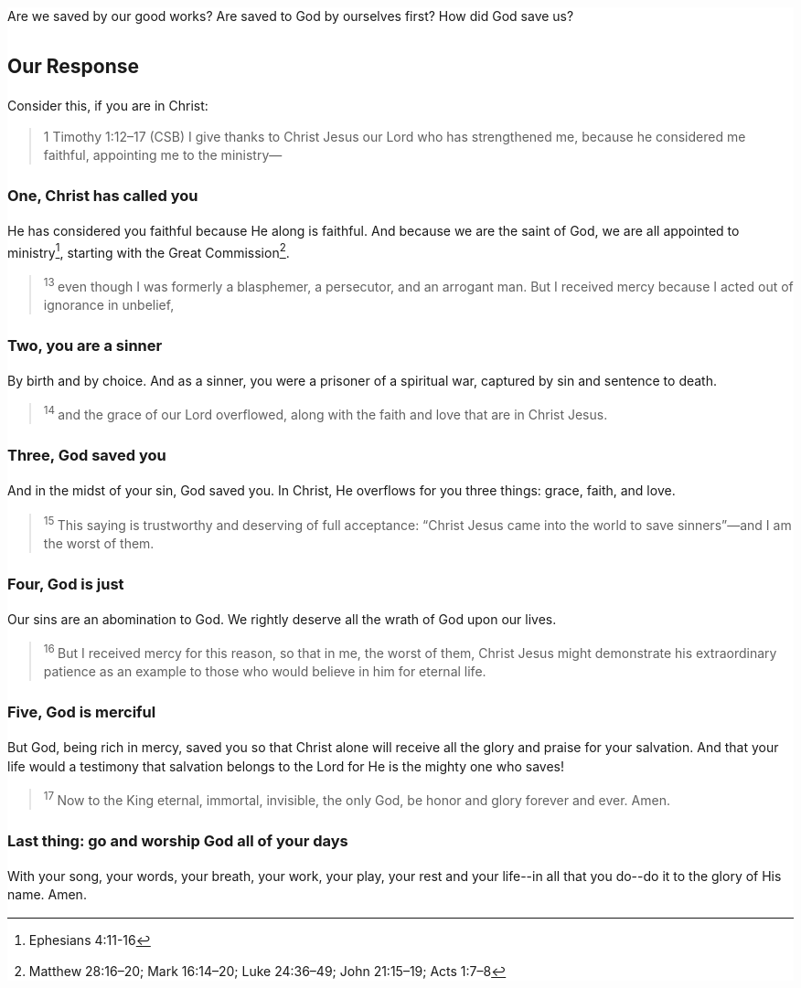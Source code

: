 Are we saved by our good works? Are saved to God by ourselves first? How did God save us?

<div style="page-break-after: always;"></div>

## Our Response

Consider this, if you are in Christ:

>1 Timothy 1:12–17 (CSB) I give thanks to Christ Jesus our Lord who has strengthened me, because he considered me faithful, appointing me to the ministry—

### One, Christ has called you

He has considered you faithful because He along is faithful. And because we are the saint of God, we are all appointed to ministry[^1], starting with the Great Commission[^2].

><sup> 13 </sup> even though I was formerly a blasphemer, a persecutor, and an arrogant man. But I received mercy because I acted out of ignorance in unbelief, 

### Two, you are a sinner

By birth and by choice. And as a sinner, you were a prisoner of a spiritual war, captured by sin and sentence to death.

><sup> 14 </sup> and the grace of our Lord overflowed, along with the faith and love that are in Christ Jesus. 

### Three, God saved you

And in the midst of your sin, God saved you. In Christ, He overflows for you three things: grace, faith, and love.

><sup> 15 </sup> This saying is trustworthy and deserving of full acceptance: “Christ Jesus came into the world to save sinners”—and I am the worst of them. 

### Four, God is just

Our sins are an abomination to God. We rightly deserve all the wrath of God upon our lives.

><sup> 16 </sup> But I received mercy for this reason, so that in me, the worst of them, Christ Jesus might demonstrate his extraordinary patience as an example to those who would believe in him for eternal life. 

### Five, God is merciful

But God, being rich in mercy, saved you so that Christ alone will receive all the glory and praise for your salvation. And that your life would a testimony that salvation belongs to the Lord for He is the mighty one who saves!

><sup> 17 </sup> Now to the King eternal, immortal, invisible, the only God, be honor and glory forever and ever. Amen.

### Last thing: go and worship God all of your days

With your song, your words, your breath, your work, your play, your rest and your life--in all that you do--do it to the glory of His name. Amen.


[^1]: Ephesians 4:11-16
[^2]: Matthew 28:16–20; Mark 16:14–20; Luke 24:36–49; John 21:15–19; Acts 1:7–8